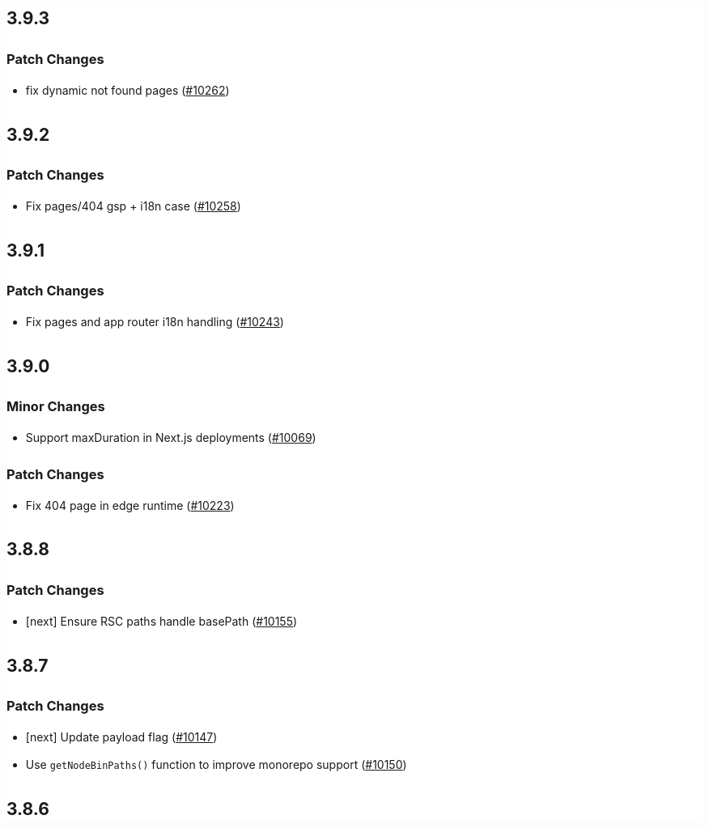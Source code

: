 ## 3.9.3

### Patch Changes

- fix dynamic not found pages ([#10262](https://github.com/khulnasoft/devkit/pull/10262))

## 3.9.2

### Patch Changes

- Fix pages/404 gsp + i18n case ([#10258](https://github.com/khulnasoft/devkit/pull/10258))

## 3.9.1

### Patch Changes

- Fix pages and app router i18n handling ([#10243](https://github.com/khulnasoft/devkit/pull/10243))

## 3.9.0

### Minor Changes

- Support maxDuration in Next.js deployments ([#10069](https://github.com/khulnasoft/devkit/pull/10069))

### Patch Changes

- Fix 404 page in edge runtime ([#10223](https://github.com/khulnasoft/devkit/pull/10223))

## 3.8.8

### Patch Changes

- [next] Ensure RSC paths handle basePath ([#10155](https://github.com/khulnasoft/devkit/pull/10155))

## 3.8.7

### Patch Changes

- [next] Update payload flag ([#10147](https://github.com/khulnasoft/devkit/pull/10147))

- Use `getNodeBinPaths()` function to improve monorepo support ([#10150](https://github.com/khulnasoft/devkit/pull/10150))

## 3.8.6
